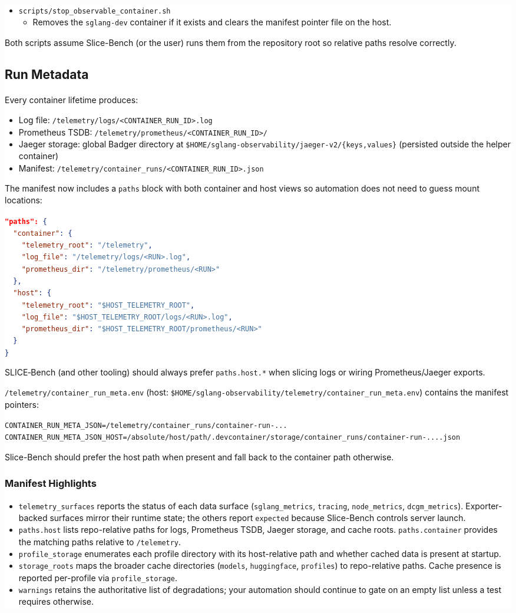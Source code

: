 - `scripts/stop_observable_container.sh`
  - Removes the `sglang-dev` container if it exists and clears the manifest
    pointer file on the host.

Both scripts assume Slice-Bench (or the user) runs them from the repository root
so relative paths resolve correctly.

## Run Metadata

Every container lifetime produces:

- Log file: `/telemetry/logs/<CONTAINER_RUN_ID>.log`
- Prometheus TSDB: `/telemetry/prometheus/<CONTAINER_RUN_ID>/`
- Jaeger storage: global Badger directory at `$HOME/sglang-observability/jaeger-v2/{keys,values}` (persisted outside the helper container)
- Manifest: `/telemetry/container_runs/<CONTAINER_RUN_ID>.json`

The manifest now includes a `paths` block with both container and host views so automation does not need to guess
mount locations:

```json
"paths": {
  "container": {
    "telemetry_root": "/telemetry",
    "log_file": "/telemetry/logs/<RUN>.log",
    "prometheus_dir": "/telemetry/prometheus/<RUN>"
  },
  "host": {
    "telemetry_root": "$HOST_TELEMETRY_ROOT",
    "log_file": "$HOST_TELEMETRY_ROOT/logs/<RUN>.log",
    "prometheus_dir": "$HOST_TELEMETRY_ROOT/prometheus/<RUN>"
  }
}
```

SLICE‑Bench (and other tooling) should always prefer `paths.host.*` when slicing logs or wiring Prometheus/Jaeger exports.

`/telemetry/container_run_meta.env` (host: `$HOME/sglang-observability/telemetry/container_run_meta.env`)
contains the manifest pointers:

```
CONTAINER_RUN_META_JSON=/telemetry/container_runs/container-run-...
CONTAINER_RUN_META_JSON_HOST=/absolute/host/path/.devcontainer/storage/container_runs/container-run-....json
```

Slice-Bench should prefer the host path when present and fall back to the
container path otherwise.

### Manifest Highlights

- `telemetry_surfaces` reports the status of each data surface (`sglang_metrics`,
  `tracing`, `node_metrics`, `dcgm_metrics`). Exporter-backed surfaces mirror
  their runtime state; the others report `expected` because Slice-Bench controls
  server launch.
- `paths.host` lists repo-relative paths for logs, Prometheus TSDB, Jaeger
  storage, and cache roots. `paths.container` provides the matching paths
  relative to `/telemetry`.
- `profile_storage` enumerates each profile directory with its host-relative
  path and whether cached data is present at startup.
- `storage_roots` maps the broader cache directories (`models`, `huggingface`,
  `profiles`) to repo-relative paths. Cache presence is reported per-profile via
  `profile_storage`.
- `warnings` retains the authoritative list of degradations; your automation
  should continue to gate on an empty list unless a test requires otherwise.